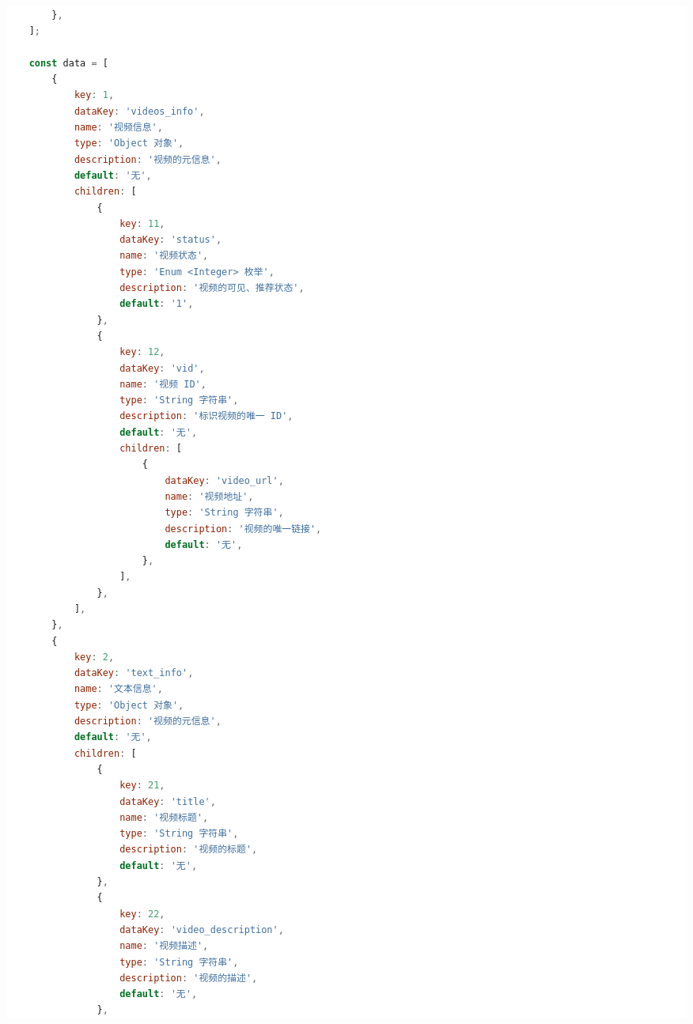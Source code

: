 ```jsx live=true noInline=true dir="column"
        },
    ];

    const data = [
        {
            key: 1,
            dataKey: 'videos_info',
            name: '视频信息',
            type: 'Object 对象',
            description: '视频的元信息',
            default: '无',
            children: [
                {
                    key: 11,
                    dataKey: 'status',
                    name: '视频状态',
                    type: 'Enum <Integer> 枚举',
                    description: '视频的可见、推荐状态',
                    default: '1',
                },
                {
                    key: 12,
                    dataKey: 'vid',
                    name: '视频 ID',
                    type: 'String 字符串',
                    description: '标识视频的唯一 ID',
                    default: '无',
                    children: [
                        {
                            dataKey: 'video_url',
                            name: '视频地址',
                            type: 'String 字符串',
                            description: '视频的唯一链接',
                            default: '无',
                        },
                    ],
                },
            ],
        },
        {
            key: 2,
            dataKey: 'text_info',
            name: '文本信息',
            type: 'Object 对象',
            description: '视频的元信息',
            default: '无',
            children: [
                {
                    key: 21,
                    dataKey: 'title',
                    name: '视频标题',
                    type: 'String 字符串',
                    description: '视频的标题',
                    default: '无',
                },
                {
                    key: 22,
                    dataKey: 'video_description',
                    name: '视频描述',
                    type: 'String 字符串',
                    description: '视频的描述',
                    default: '无',
                },
```
